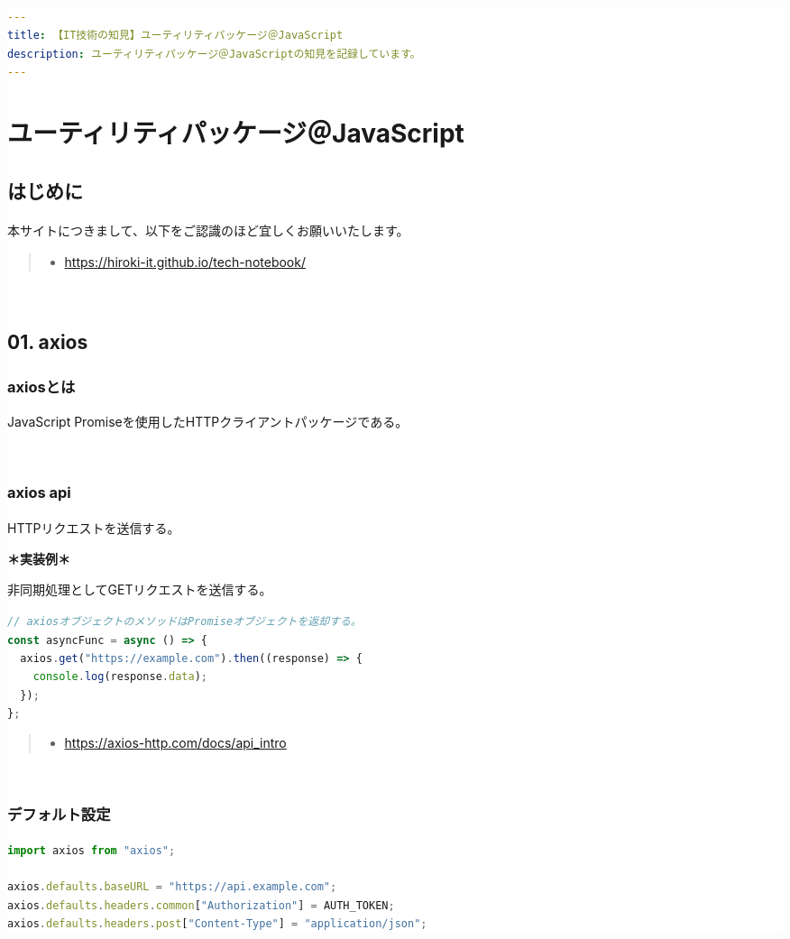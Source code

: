 ```yaml
---
title: 【IT技術の知見】ユーティリティパッケージ＠JavaScript
description: ユーティリティパッケージ＠JavaScriptの知見を記録しています。
---
```


# ユーティリティパッケージ＠JavaScript

## はじめに

本サイトにつきまして、以下をご認識のほど宜しくお願いいたします。

> - https://hiroki-it.github.io/tech-notebook/

<br>

## 01. axios

### axiosとは

JavaScript Promiseを使用したHTTPクライアントパッケージである。

<br>

### axios api

HTTPリクエストを送信する。

**＊実装例＊**

非同期処理としてGETリクエストを送信する。

```javascript
// axiosオブジェクトのメソッドはPromiseオブジェクトを返却する。
const asyncFunc = async () => {
  axios.get("https://example.com").then((response) => {
    console.log(response.data);
  });
};
```

> - https://axios-http.com/docs/api_intro

<br>

### デフォルト設定

```javascript
import axios from "axios";

axios.defaults.baseURL = "https://api.example.com";
axios.defaults.headers.common["Authorization"] = AUTH_TOKEN;
axios.defaults.headers.post["Content-Type"] = "application/json";
```
